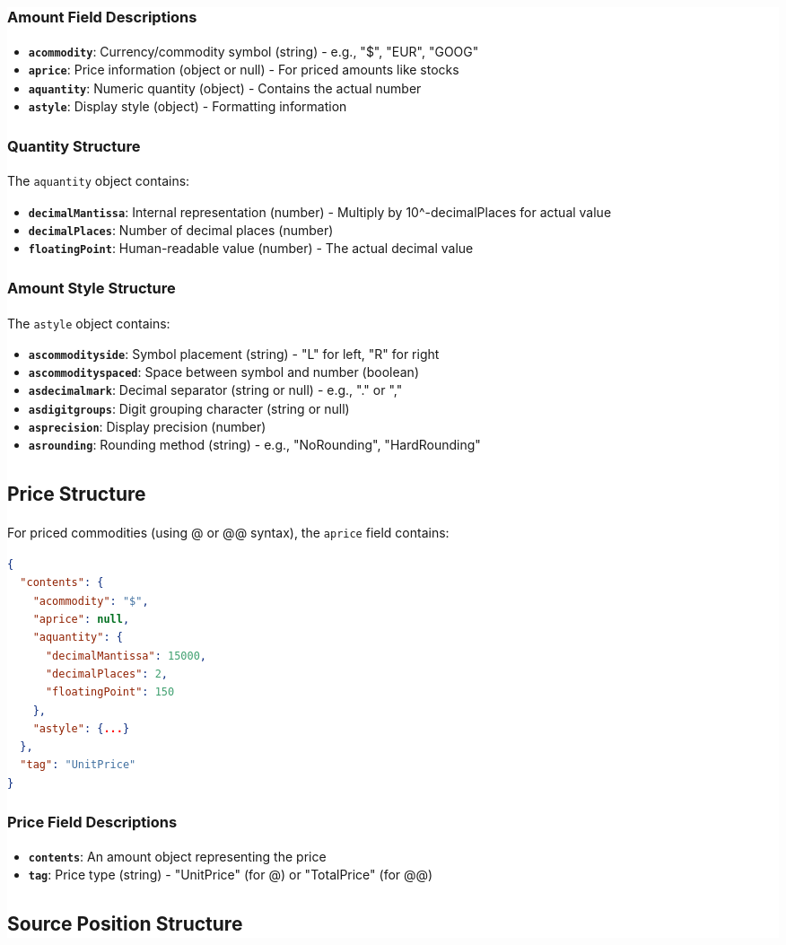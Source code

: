 ### Amount Field Descriptions

- **`acommodity`**: Currency/commodity symbol (string) - e.g., "$", "EUR", "GOOG"
- **`aprice`**: Price information (object or null) - For priced amounts like stocks
- **`aquantity`**: Numeric quantity (object) - Contains the actual number
- **`astyle`**: Display style (object) - Formatting information

### Quantity Structure

The `aquantity` object contains:

- **`decimalMantissa`**: Internal representation (number) - Multiply by 10^-decimalPlaces for actual value
- **`decimalPlaces`**: Number of decimal places (number)
- **`floatingPoint`**: Human-readable value (number) - The actual decimal value

### Amount Style Structure

The `astyle` object contains:

- **`ascommodityside`**: Symbol placement (string) - "L" for left, "R" for right
- **`ascommodityspaced`**: Space between symbol and number (boolean)
- **`asdecimalmark`**: Decimal separator (string or null) - e.g., "." or ","
- **`asdigitgroups`**: Digit grouping character (string or null)
- **`asprecision`**: Display precision (number)
- **`asrounding`**: Rounding method (string) - e.g., "NoRounding", "HardRounding"

## Price Structure

For priced commodities (using @ or @@ syntax), the `aprice` field contains:

```json
{
  "contents": {
    "acommodity": "$",
    "aprice": null,
    "aquantity": {
      "decimalMantissa": 15000,
      "decimalPlaces": 2,
      "floatingPoint": 150
    },
    "astyle": {...}
  },
  "tag": "UnitPrice"
}
```

### Price Field Descriptions

- **`contents`**: An amount object representing the price
- **`tag`**: Price type (string) - "UnitPrice" (for @) or "TotalPrice" (for @@)

## Source Position Structure
